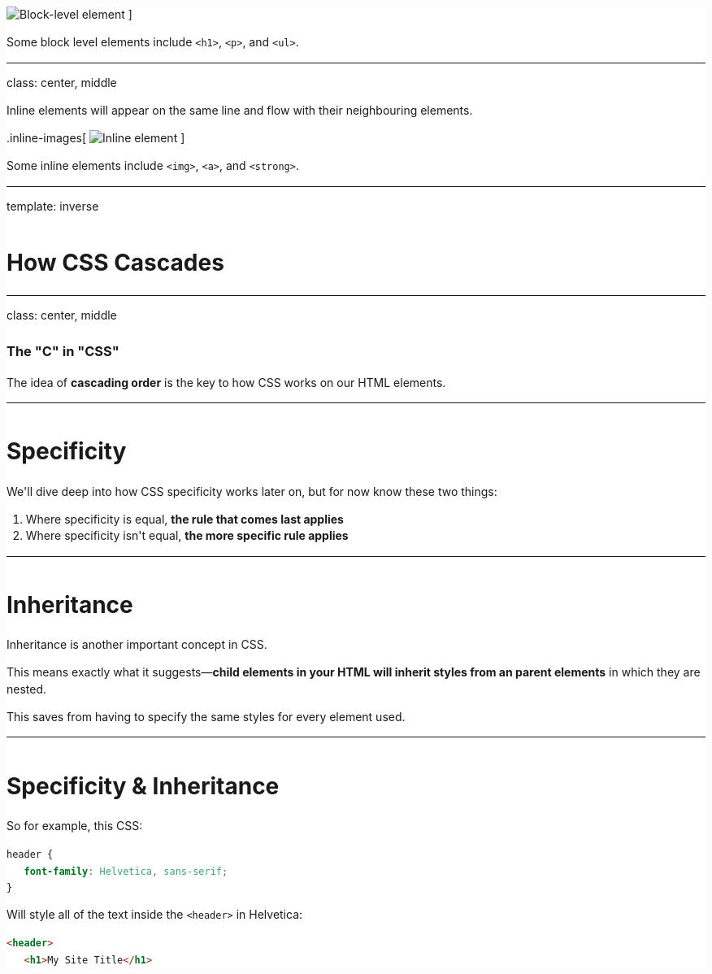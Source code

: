    ![Block-level element](/public/img/slide-assets/css-block-element.svg)
]

Some block level elements include `<h1>`, `<p>`, and `<ul>`.

---
class: center, middle

Inline elements will appear on the same line and flow with their neighbouring elements.

.inline-images[
   ![Inline element](/public/img/slide-assets/css-inline-element.svg)
]

Some inline elements include `<img>`, `<a>`, and `<strong>`.

---
template: inverse

# How CSS Cascades

---
class: center, middle

### The "C" in "CSS"

The idea of **cascading order** is the key to how CSS works on our HTML elements.

---

# Specificity

We'll dive deep into how CSS specificity works later on, but for now know these two things:

1. Where specificity is equal, **the rule that comes last applies**
2. Where specificity isn't equal, **the more specific rule applies**

---

# Inheritance

Inheritance is another important concept in CSS.

This means exactly what it suggests&mdash;**child elements in your HTML will inherit styles from an parent elements** in which they are nested.

This saves from having to specify the same styles for every element used.

---

# Specificity & Inheritance

So for example, this CSS:

```css
header {
   font-family: Helvetica, sans-serif;
}
```

Will style all of the text inside the `<header>` in Helvetica:

```html
<header>
   <h1>My Site Title</h1>
```